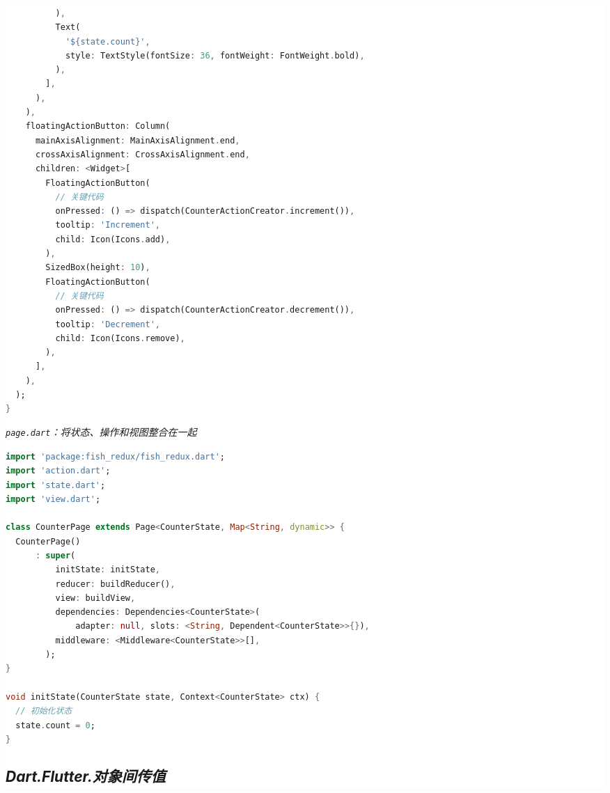 ```dart
          ),
          Text(
            '${state.count}',
            style: TextStyle(fontSize: 36, fontWeight: FontWeight.bold),
          ),
        ],
      ),
    ),
    floatingActionButton: Column(
      mainAxisAlignment: MainAxisAlignment.end,
      crossAxisAlignment: CrossAxisAlignment.end,
      children: <Widget>[
        FloatingActionButton(
          // 关键代码
          onPressed: () => dispatch(CounterActionCreator.increment()),
          tooltip: 'Increment',
          child: Icon(Icons.add),
        ),
        SizedBox(height: 10),
        FloatingActionButton(
          // 关键代码
          onPressed: () => dispatch(CounterActionCreator.decrement()),
          tooltip: 'Decrement',
          child: Icon(Icons.remove),
        ),
      ],
    ),
  );
}
```
*`page.dart`：将状态、操作和视图整合在一起*
```dart
import 'package:fish_redux/fish_redux.dart';
import 'action.dart';
import 'state.dart';
import 'view.dart';

class CounterPage extends Page<CounterState, Map<String, dynamic>> {
  CounterPage()
      : super(
          initState: initState,
          reducer: buildReducer(),
          view: buildView,
          dependencies: Dependencies<CounterState>(
              adapter: null, slots: <String, Dependent<CounterState>>{}),
          middleware: <Middleware<CounterState>>[],
        );
}

void initState(CounterState state, Context<CounterState> ctx) {
  // 初始化状态
  state.count = 0;
}
```
## ***Dart.Flutter.对象间传值***
